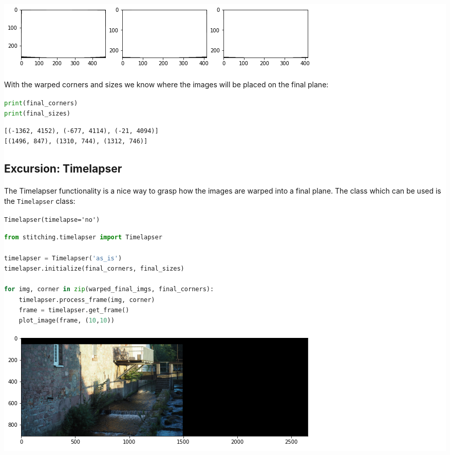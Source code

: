 


    
![png](Stitching%20Tutorial_files/Stitching%20Tutorial_35_1.png)
    


With the warped corners and sizes we know where the images will be placed on the final plane:


```python
print(final_corners)
print(final_sizes)
```

    [(-1362, 4152), (-677, 4114), (-21, 4094)]
    [(1496, 847), (1310, 744), (1312, 746)]
    

## Excursion: Timelapser

The Timelapser functionality is a nice way to grasp how the images are warped into a final plane. The class which can be used is the `Timelapser` class:

`Timelapser(timelapse='no')`


```python
from stitching.timelapser import Timelapser

timelapser = Timelapser('as_is')
timelapser.initialize(final_corners, final_sizes)

for img, corner in zip(warped_final_imgs, final_corners):
    timelapser.process_frame(img, corner)
    frame = timelapser.get_frame()
    plot_image(frame, (10,10))
```


    
![png](Stitching%20Tutorial_files/Stitching%20Tutorial_39_0.png)
    